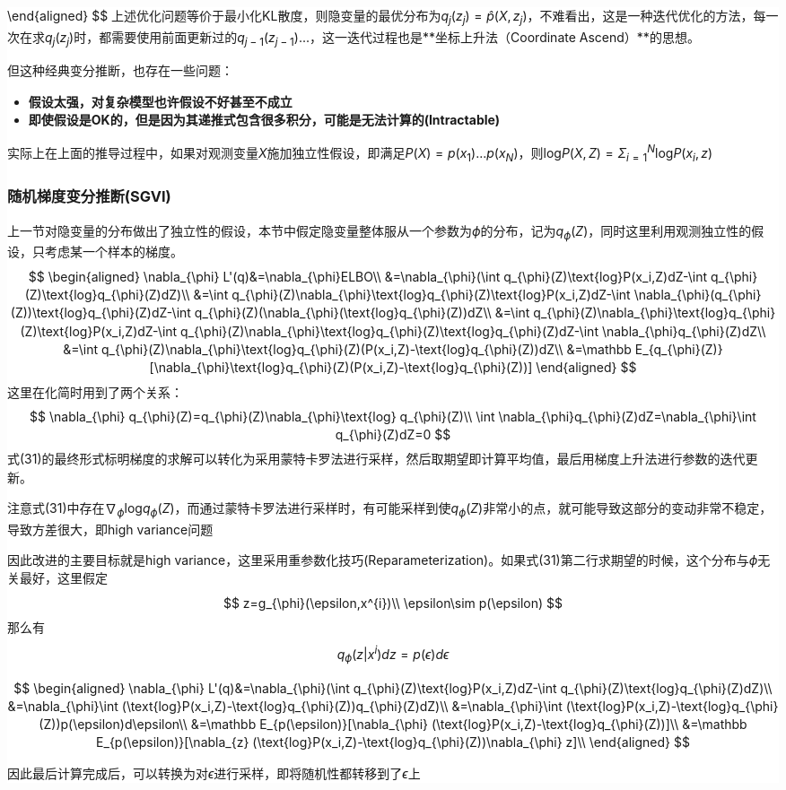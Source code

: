 \end{aligned}
$$
上述优化问题等价于最小化KL散度，则隐变量的最优分布为$q_j(z_j)=\hat{p}(X,z_j)$，不难看出，这是一种迭代优化的方法，每一次在求$q_j(z_j)$时，都需要使用前面更新过的$q_{j-1}(z_{j-1})...$，这一迭代过程也是**坐标上升法（Coordinate Ascend）**的思想。

但这种经典变分推断，也存在一些问题：

- **假设太强，对复杂模型也许假设不好甚至不成立**
- **即使假设是OK的，但是因为其递推式包含很多积分，可能是无法计算的(Intractable)**

实际上在上面的推导过程中，如果对观测变量$X$施加独立性假设，即满足$P(X)=p(x_1)...p(x_N)$，则$\text{log}P(X,Z)=\Sigma_{i=1}^{N}\text{log}P(x_i,z)$

### 随机梯度变分推断(SGVI)

上一节对隐变量的分布做出了独立性的假设，本节中假定隐变量整体服从一个参数为$\phi$的分布，记为$q_{\phi}(Z)$，同时这里利用观测独立性的假设，只考虑某一个样本的梯度。
$$
\begin{aligned}
\nabla_{\phi} L'(q)&=\nabla_{\phi}ELBO\\
&=\nabla_{\phi}(\int q_{\phi}(Z)\text{log}P(x_i,Z)dZ-\int q_{\phi}(Z)\text{log}q_{\phi}(Z)dZ)\\
&=\int q_{\phi}(Z)\nabla_{\phi}\text{log}q_{\phi}(Z)\text{log}P(x_i,Z)dZ-\int \nabla_{\phi}(q_{\phi}(Z))\text{log}q_{\phi}(Z)dZ-\int q_{\phi}(Z)(\nabla_{\phi}(\text{log}q_{\phi}(Z))dZ\\
&=\int q_{\phi}(Z)\nabla_{\phi}\text{log}q_{\phi}(Z)\text{log}P(x_i,Z)dZ-\int q_{\phi}(Z)\nabla_{\phi}\text{log}q_{\phi}(Z)\text{log}q_{\phi}(Z)dZ-\int \nabla_{\phi}q_{\phi}(Z)dZ\\
&=\int q_{\phi}(Z)\nabla_{\phi}\text{log}q_{\phi}(Z)(P(x_i,Z)-\text{log}q_{\phi}(Z))dZ\\
&=\mathbb E_{q_{\phi}(Z)}[\nabla_{\phi}\text{log}q_{\phi}(Z)(P(x_i,Z)-\text{log}q_{\phi}(Z))]
\end{aligned}
$$
这里在化简时用到了两个关系：
$$
\nabla_{\phi} q_{\phi}(Z)=q_{\phi}(Z)\nabla_{\phi}\text{log} q_{\phi}(Z)\\
\int \nabla_{\phi}q_{\phi}(Z)dZ=\nabla_{\phi}\int q_{\phi}(Z)dZ=0
$$
式(31)的最终形式标明梯度的求解可以转化为采用蒙特卡罗法进行采样，然后取期望即计算平均值，最后用梯度上升法进行参数的迭代更新。

注意式(31)中存在$\nabla_{\phi}\text{log}q_{\phi}(Z)$，而通过蒙特卡罗法进行采样时，有可能采样到使$q_{\phi}(Z)$非常小的点，就可能导致这部分的变动非常不稳定，导致方差很大，即high variance问题

因此改进的主要目标就是high variance，这里采用重参数化技巧(Reparameterization)。如果式(31)第二行求期望的时候，这个分布与$\phi$无关最好，这里假定
$$
z=g_{\phi}(\epsilon,x^{i})\\
\epsilon\sim p(\epsilon)
$$
那么有
$$
q_{\phi}(z|x^{i})dz=p(\epsilon)d\epsilon
$$

$$
\begin{aligned}
\nabla_{\phi} L'(q)&=\nabla_{\phi}(\int q_{\phi}(Z)\text{log}P(x_i,Z)dZ-\int q_{\phi}(Z)\text{log}q_{\phi}(Z)dZ)\\
&=\nabla_{\phi}\int (\text{log}P(x_i,Z)-\text{log}q_{\phi}(Z))q_{\phi}(Z)dZ)\\
&=\nabla_{\phi}\int (\text{log}P(x_i,Z)-\text{log}q_{\phi}(Z))p(\epsilon)d\epsilon\\
&=\mathbb E_{p(\epsilon)}[\nabla_{\phi} (\text{log}P(x_i,Z)-\text{log}q_{\phi}(Z))]\\
&=\mathbb E_{p(\epsilon)}[\nabla_{z} (\text{log}P(x_i,Z)-\text{log}q_{\phi}(Z))\nabla_{\phi}	z]\\
\end{aligned}
$$

因此最后计算完成后，可以转换为对$\epsilon$进行采样，即将随机性都转移到了$\epsilon$上
